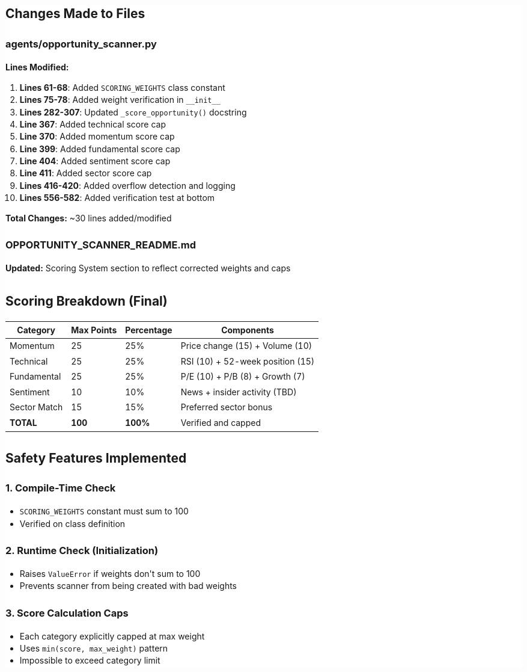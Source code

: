 ## Changes Made to Files

### agents/opportunity_scanner.py

**Lines Modified:**
1. **Lines 61-68**: Added `SCORING_WEIGHTS` class constant
2. **Lines 75-78**: Added weight verification in `__init__`
3. **Lines 282-307**: Updated `_score_opportunity()` docstring
4. **Line 367**: Added technical score cap
5. **Line 370**: Added momentum score cap
6. **Line 399**: Added fundamental score cap
7. **Line 404**: Added sentiment score cap
8. **Line 411**: Added sector score cap
9. **Lines 416-420**: Added overflow detection and logging
10. **Lines 556-582**: Added verification test at bottom

**Total Changes:** ~30 lines added/modified

### OPPORTUNITY_SCANNER_README.md

**Updated:** Scoring System section to reflect corrected weights and caps

## Scoring Breakdown (Final)

| Category     | Max Points | Percentage | Components                          |
|--------------|-----------|------------|-------------------------------------|
| Momentum     | 25        | 25%        | Price change (15) + Volume (10)     |
| Technical    | 25        | 25%        | RSI (10) + 52-week position (15)    |
| Fundamental  | 25        | 25%        | P/E (10) + P/B (8) + Growth (7)     |
| Sentiment    | 10        | 10%        | News + insider activity (TBD)       |
| Sector Match | 15        | 15%        | Preferred sector bonus              |
| **TOTAL**    | **100**   | **100%**   | Verified and capped                 |

## Safety Features Implemented

### 1. Compile-Time Check
- `SCORING_WEIGHTS` constant must sum to 100
- Verified on class definition

### 2. Runtime Check (Initialization)
- Raises `ValueError` if weights don't sum to 100
- Prevents scanner from being created with bad weights

### 3. Score Calculation Caps
- Each category explicitly capped at max weight
- Uses `min(score, max_weight)` pattern
- Impossible to exceed category limit
